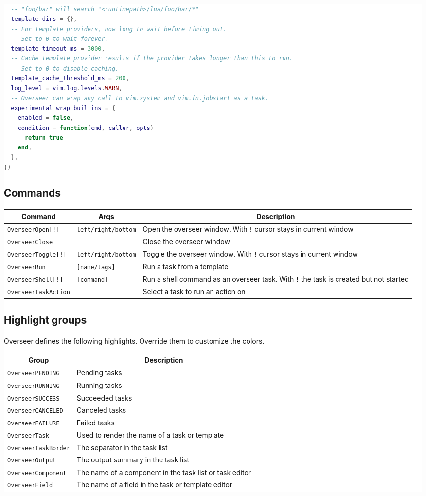 ```lua
  -- "foo/bar" will search "<runtimepath>/lua/foo/bar/*"
  template_dirs = {},
  -- For template providers, how long to wait before timing out.
  -- Set to 0 to wait forever.
  template_timeout_ms = 3000,
  -- Cache template provider results if the provider takes longer than this to run.
  -- Set to 0 to disable caching.
  template_cache_threshold_ms = 200,
  log_level = vim.log.levels.WARN,
  -- Overseer can wrap any call to vim.system and vim.fn.jobstart as a task.
  experimental_wrap_builtins = {
    enabled = false,
    condition = function(cmd, caller, opts)
      return true
    end,
  },
})
```

## Commands

| Command              | Args                | Description                                                                           |
| -------------------- | ------------------- | ------------------------------------------------------------------------------------- |
| `OverseerOpen[!]`    | `left/right/bottom` | Open the overseer window. With `!` cursor stays in current window                     |
| `OverseerClose`      |                     | Close the overseer window                                                             |
| `OverseerToggle[!]`  | `left/right/bottom` | Toggle the overseer window. With `!` cursor stays in current window                   |
| `OverseerRun`        | `[name/tags]`       | Run a task from a template                                                            |
| `OverseerShell[!]`   | `[command]`         | Run a shell command as an overseer task. With `!` the task is created but not started |
| `OverseerTaskAction` |                     | Select a task to run an action on                                                     |

## Highlight groups

Overseer defines the following highlights. Override them to customize the colors.

| Group                | Description                                             |
| -------------------- | ------------------------------------------------------- |
| `OverseerPENDING`    | Pending tasks                                           |
| `OverseerRUNNING`    | Running tasks                                           |
| `OverseerSUCCESS`    | Succeeded tasks                                         |
| `OverseerCANCELED`   | Canceled tasks                                          |
| `OverseerFAILURE`    | Failed tasks                                            |
| `OverseerTask`       | Used to render the name of a task or template           |
| `OverseerTaskBorder` | The separator in the task list                          |
| `OverseerOutput`     | The output summary in the task list                     |
| `OverseerComponent`  | The name of a component in the task list or task editor |
| `OverseerField`      | The name of a field in the task or template editor      |
